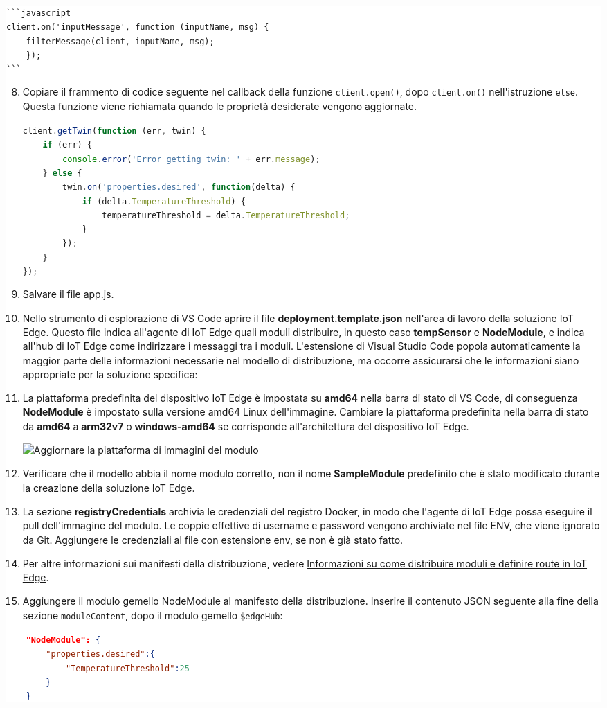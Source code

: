     ```javascript
    client.on('inputMessage', function (inputName, msg) {
        filterMessage(client, inputName, msg);
        });
    ```

8. Copiare il frammento di codice seguente nel callback della funzione `client.open()`, dopo `client.on()` nell'istruzione `else`. Questa funzione viene richiamata quando le proprietà desiderate vengono aggiornate.

    ```javascript
    client.getTwin(function (err, twin) {
        if (err) {
            console.error('Error getting twin: ' + err.message);
        } else {
            twin.on('properties.desired', function(delta) {
                if (delta.TemperatureThreshold) {
                    temperatureThreshold = delta.TemperatureThreshold;
                }
            });
        }
    });
    ```

9. Salvare il file app.js.

10. Nello strumento di esplorazione di VS Code aprire il file **deployment.template.json** nell'area di lavoro della soluzione IoT Edge. Questo file indica all'agente di IoT Edge quali moduli distribuire, in questo caso **tempSensor** e **NodeModule**, e indica all'hub di IoT Edge come indirizzare i messaggi tra i moduli. L'estensione di Visual Studio Code popola automaticamente la maggior parte delle informazioni necessarie nel modello di distribuzione, ma occorre assicurarsi che le informazioni siano appropriate per la soluzione specifica: 

   1. La piattaforma predefinita del dispositivo IoT Edge è impostata su **amd64** nella barra di stato di VS Code, di conseguenza **NodeModule** è impostato sulla versione amd64 Linux dell'immagine. Cambiare la piattaforma predefinita nella barra di stato da **amd64** a **arm32v7** o **windows-amd64** se corrisponde all'architettura del dispositivo IoT Edge. 

      ![Aggiornare la piattaforma di immagini del modulo](./media/tutorial-node-module/image-platform.png)

   2. Verificare che il modello abbia il nome modulo corretto, non il nome **SampleModule** predefinito che è stato modificato durante la creazione della soluzione IoT Edge.

   3. La sezione **registryCredentials** archivia le credenziali del registro Docker, in modo che l'agente di IoT Edge possa eseguire il pull dell'immagine del modulo. Le coppie effettive di username e password vengono archiviate nel file ENV, che viene ignorato da Git. Aggiungere le credenziali al file con estensione env, se non è già stato fatto.  

   4. Per altre informazioni sui manifesti della distribuzione, vedere [Informazioni su come distribuire moduli e definire route in IoT Edge](module-composition.md).

11. Aggiungere il modulo gemello NodeModule al manifesto della distribuzione. Inserire il contenuto JSON seguente alla fine della sezione `moduleContent`, dopo il modulo gemello `$edgeHub`: 

   ```json
       "NodeModule": {
           "properties.desired":{
               "TemperatureThreshold":25
           }
       }
   ```
